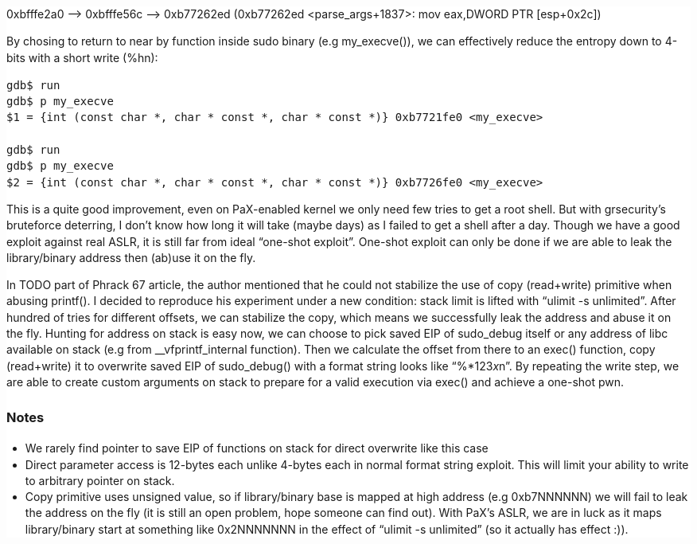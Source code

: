0xbfffe2a0 --&gt; 0xbfffe56c --&gt; 0xb77262ed (0xb77262ed &lt;parse_args+1837&gt;:	mov    eax,DWORD PTR [esp+0x2c])
</pre>

By chosing to return to near by function inside sudo binary (e.g my_execve()), we can effectively reduce the entropy down to 4-bits with a short write (%hn):

<pre class="brush: plain; title: ; notranslate" title="">gdb$ run
gdb$ p my_execve
$1 = {int (const char *, char * const *, char * const *)} 0xb7721fe0 &lt;my_execve&gt;

gdb$ run
gdb$ p my_execve
$2 = {int (const char *, char * const *, char * const *)} 0xb7726fe0 &lt;my_execve&gt;
</pre>

This is a quite good improvement, even on PaX-enabled kernel we only need few tries to get a root shell. But with grsecurity&#8217;s bruteforce deterring, I don&#8217;t know how long it will take (maybe days) as I failed to get a shell after a day. Though we have a good exploit against real ASLR, it is still far from ideal &#8220;one-shot exploit&#8221;. One-shot exploit can only be done if we are able to leak the library/binary address then (ab)use it on the fly.

In TODO part of Phrack 67 article, the author mentioned that he could not stabilize the use of copy (read+write) primitive when abusing printf(). I decided to reproduce his experiment under a new condition: stack limit is lifted with &#8220;ulimit -s unlimited&#8221;. After hundred of tries for different offsets, we can stabilize the copy, which means we successfully leak the address and abuse it on the fly. Hunting for address on stack is easy now, we can choose to pick saved EIP of sudo\_debug itself or any address of libc available on stack (e.g from \_\_vfprintf\_internal function). Then we calculate the offset from there to an exec() function, copy (read+write) it to overwrite saved EIP of sudo_debug() with a format string looks like &#8220;%*123$x %456x %789$n&#8221;. By repeating the write step, we are able to create custom arguments on stack to prepare for a valid execution via exec() and achieve a one-shot pwn.

### Notes

*   We rarely find pointer to save EIP of functions on stack for direct overwrite like this case
*   Direct parameter access is 12-bytes each unlike 4-bytes each in normal format string exploit. This will limit your ability to write to arbitrary pointer on stack.
*   Copy primitive uses unsigned value, so if library/binary base is mapped at high address (e.g 0xb7NNNNNN) we will fail to leak the address on the fly (it is still an open problem, hope someone can find out). With PaX&#8217;s ASLR, we are in luck as it maps library/binary start at something like 0x2NNNNNNN in the effect of &#8220;ulimit -s unlimited&#8221; (so it actually has effect :)).

 [1]: http://en.wikipedia.org/wiki/Position-independent_code#Position-independent_executables